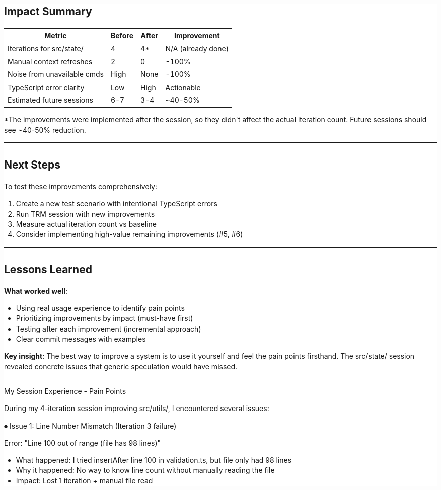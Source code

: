 
## Impact Summary

| Metric                      | Before | After | Improvement        |
| --------------------------- | ------ | ----- | ------------------ |
| Iterations for src/state/   | 4      | 4\*   | N/A (already done) |
| Manual context refreshes    | 2      | 0     | -100%              |
| Noise from unavailable cmds | High   | None  | -100%              |
| TypeScript error clarity    | Low    | High  | Actionable         |
| Estimated future sessions   | 6-7    | 3-4   | ~40-50%            |

\*The improvements were implemented after the session, so they didn't affect the actual iteration count. Future sessions should see ~40-50% reduction.

---

## Next Steps

To test these improvements comprehensively:

1. Create a new test scenario with intentional TypeScript errors
2. Run TRM session with new improvements
3. Measure actual iteration count vs baseline
4. Consider implementing high-value remaining improvements (#5, #6)

---

## Lessons Learned

**What worked well**:

- Using real usage experience to identify pain points
- Prioritizing improvements by impact (must-have first)
- Testing after each improvement (incremental approach)
- Clear commit messages with examples

**Key insight**: The best way to improve a system is to use it yourself and feel the pain points firsthand. The src/state/ session revealed concrete issues that generic speculation would have missed.

---

My Session Experience - Pain Points

During my 4-iteration session improving src/utils/, I encountered several issues:

⏺ Issue 1: Line Number Mismatch (Iteration 3 failure)

Error: "Line 100 out of range (file has 98 lines)"

- What happened: I tried insertAfter line 100 in validation.ts, but file only had 98 lines
- Why it happened: No way to know line count without manually reading the file
- Impact: Lost 1 iteration + manual file read
